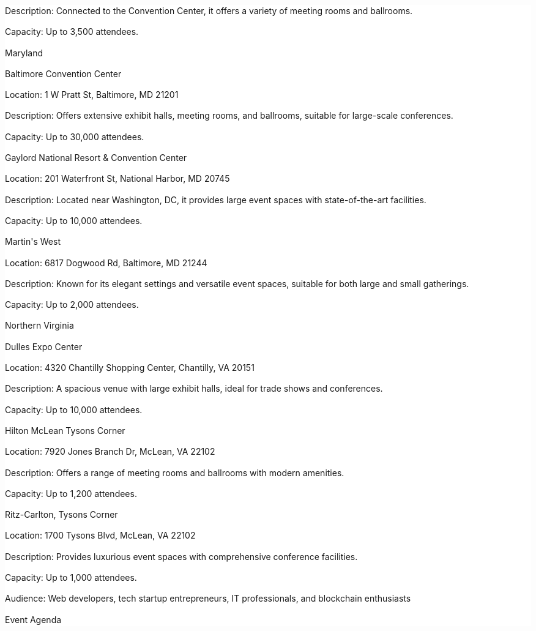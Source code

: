 Description: Connected to the Convention Center, it offers a variety of meeting rooms and ballrooms. 

Capacity: Up to 3,500 attendees. 

Maryland 

Baltimore Convention Center 

Location: 1 W Pratt St, Baltimore, MD 21201 

Description: Offers extensive exhibit halls, meeting rooms, and ballrooms, suitable for large-scale conferences. 

Capacity: Up to 30,000 attendees. 

Gaylord National Resort & Convention Center 

Location: 201 Waterfront St, National Harbor, MD 20745 

Description: Located near Washington, DC, it provides large event spaces with state-of-the-art facilities. 

Capacity: Up to 10,000 attendees. 

Martin's West 

Location: 6817 Dogwood Rd, Baltimore, MD 21244 

Description: Known for its elegant settings and versatile event spaces, suitable for both large and small gatherings. 

Capacity: Up to 2,000 attendees. 

Northern Virginia 

Dulles Expo Center 

Location: 4320 Chantilly Shopping Center, Chantilly, VA 20151 

Description: A spacious venue with large exhibit halls, ideal for trade shows and conferences. 

Capacity: Up to 10,000 attendees. 

Hilton McLean Tysons Corner 

Location: 7920 Jones Branch Dr, McLean, VA 22102 

Description: Offers a range of meeting rooms and ballrooms with modern amenities. 

Capacity: Up to 1,200 attendees. 

Ritz-Carlton, Tysons Corner 

Location: 1700 Tysons Blvd, McLean, VA 22102 

Description: Provides luxurious event spaces with comprehensive conference facilities. 

Capacity: Up to 1,000 attendees. 

 

Audience: Web developers, tech startup entrepreneurs, IT professionals, and blockchain enthusiasts 

Event Agenda 
